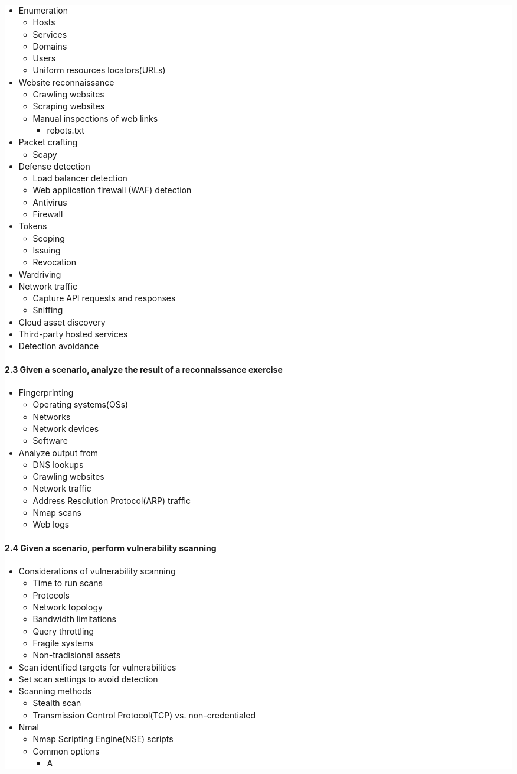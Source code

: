 - Enumeration
  - Hosts
  - Services
  - Domains
  - Users
  - Uniform resources locators(URLs)
- Website reconnaissance
  - Crawling websites
  - Scraping websites
  - Manual inspections of web links
    - robots.txt
- Packet crafting
  - Scapy
- Defense detection
  - Load balancer detection
  - Web application firewall (WAF) detection
  - Antivirus
  - Firewall
- Tokens
  - Scoping
  - Issuing
  - Revocation
- Wardriving
- Network traffic
  - Capture API requests and responses
  - Sniffing
- Cloud asset discovery
- Third-party hosted services
- Detection avoidance

#### 2.3 Given a scenario, analyze the result of a reconnaissance exercise

- Fingerprinting
  - Operating systems(OSs)
  - Networks
  - Network devices
  - Software
- Analyze output from
  - DNS lookups
  - Crawling websites
  - Network traffic
  - Address Resolution Protocol(ARP) traffic
  - Nmap scans
  - Web logs

#### 2.4 Given a scenario, perform vulnerability scanning

- Considerations of vulnerability scanning
  - Time to run scans
  - Protocols
  - Network topology
  - Bandwidth limitations
  - Query throttling
  - Fragile systems
  - Non-tradisional assets
- Scan identified targets for vulnerabilities
- Set scan settings to avoid detection
- Scanning methods
  - Stealth scan
  - Transmission Control Protocol(TCP) vs. non-credentialed
- Nmal
  - Nmap Scripting Engine(NSE) scripts
  - Common options
    - A